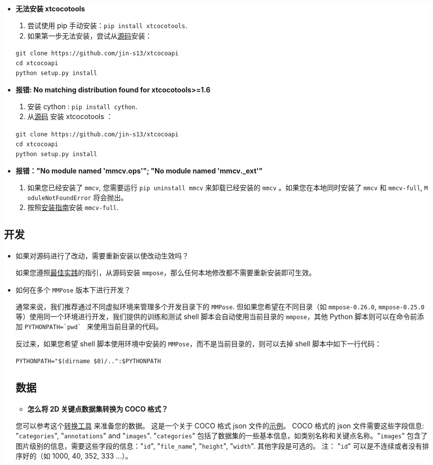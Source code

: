 - **无法安装 xtcocotools**

  1. 尝试使用 pip 手动安装：`pip install xtcocotools`.
  2. 如果第一步无法安装，尝试从[源码](https://github.com/jin-s13/xtcocoapi)安装：

  ```
  git clone https://github.com/jin-s13/xtcocoapi
  cd xtcocoapi
  python setup.py install
  ```

- **报错: No matching distribution found for xtcocotools>=1.6**

  1. 安装 cython : `pip install cython`.
  2. 从[源码](https://github.com/jin-s13/xtcocoapi) 安装 xtcocotools ：

  ```
  git clone https://github.com/jin-s13/xtcocoapi
  cd xtcocoapi
  python setup.py install
  ```

- **报错："No module named 'mmcv.ops'"; "No module named 'mmcv.\_ext'"**

  1. 如果您已经安装了 `mmcv`, 您需要运行 `pip uninstall mmcv` 来卸载已经安装的 `mmcv` 。如果您在本地同时安装了 `mmcv` 和 `mmcv-full`, `ModuleNotFoundError` 将会抛出。
  2. 按照[安装指南](https://mmcv.readthedocs.io/zh_CN/latest/#installation)安装 `mmcv-full`.

## 开发

- 如果对源码进行了改动，需要重新安装以使改动生效吗？

  如果您遵照[最佳实践](install.md#最佳实践)的指引，从源码安装 `mmpose`，那么任何本地修改都不需要重新安装即可生效。

- 如何在多个 `MMPose` 版本下进行开发？

  通常来说，我们推荐通过不同虚拟环境来管理多个开发目录下的 `MMPose`. 但如果您希望在不同目录（如 `mmpose-0.26.0`, `mmpose-0.25.0` 等）使用同一个环境进行开发，我们提供的训练和测试 shell 脚本会自动使用当前目录的 `mmpose`，其他 Python 脚本则可以在命令前添加 `` PYTHONPATH=`pwd`  `` 来使用当前目录的代码。

  反过来，如果您希望 shell 脚本使用环境中安装的 `MMPose`，而不是当前目录的，则可以去掉 shell 脚本中如下一行代码：

  ```shell
  PYTHONPATH="$(dirname $0)/..":$PYTHONPATH
  ```

  ## 数据

  - **怎么将 2D 关键点数据集转换为 COCO 格式？**

  您可以参考这个[转换工具](https://github.com/open-mmlab/mmpose/blob/master/tools/dataset/parse_macaquepose_dataset.py) 来准备您的数据。
  这是一个关于 COCO 格式 json 文件的[示例](https://github.com/open-mmlab/mmpose/blob/master/tests/data/macaque/test_macaque.json)。
  COCO 格式的 json 文件需要这些字段信息: "`categories`", "`annotations`" and "`images`".
  "`categories`" 包括了数据集的一些基本信息，如类别名称和关键点名称。"`images`" 包含了图片级别的信息，需要这些字段的信息："`id`", "`file_name`", "`height`", "`width`". 其他字段是可选的。
  注： "`id`" 可以是不连续或者没有排序好的（如 1000, 40, 352, 333 ...）。
